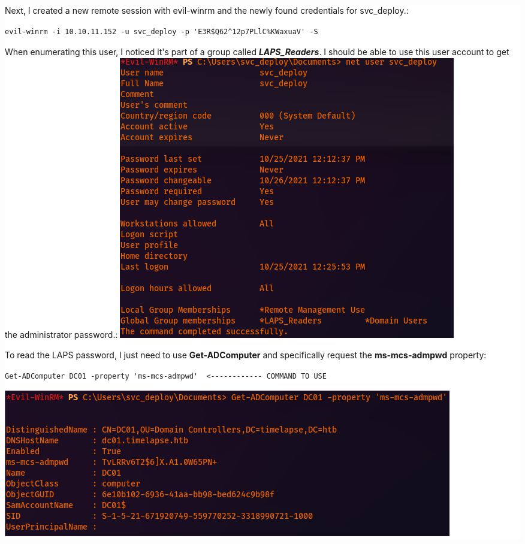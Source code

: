 Next, I created a new remote session with evil-winrm and the newly found credentials for svc\_deploy.:
```
evil-winrm -i 10.10.11.152 -u svc_deploy -p 'E3R$Q62^12p7PLlC%KWaxuaV' -S
```

When enumerating this user, I noticed it's part of a group called **_LAPS\_Readers_**. I should be able to use this user account to get the administrator password.:
![](./_resources/HTB_Timelapse.resources/image.1.png)

To read the LAPS password, I just need to use **Get-ADComputer** and specifically request the **ms-mcs-admpwd** property:
```
Get-ADComputer DC01 -property 'ms-mcs-admpwd'  <------------ COMMAND TO USE
```

![](./_resources/HTB_Timelapse.resources/image.2.png)
